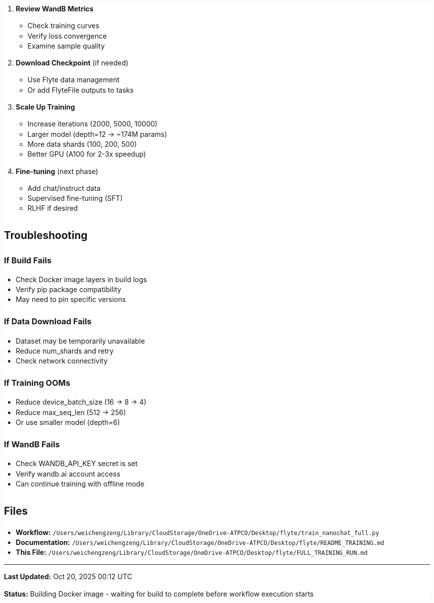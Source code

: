 1. **Review WandB Metrics**
   - Check training curves
   - Verify loss convergence
   - Examine sample quality

2. **Download Checkpoint** (if needed)
   - Use Flyte data management
   - Or add FlyteFile outputs to tasks

3. **Scale Up Training**
   - Increase iterations (2000, 5000, 10000)
   - Larger model (depth=12 → ~174M params)
   - More data shards (100, 200, 500)
   - Better GPU (A100 for 2-3x speedup)

4. **Fine-tuning** (next phase)
   - Add chat/instruct data
   - Supervised fine-tuning (SFT)
   - RLHF if desired

## Troubleshooting

### If Build Fails
- Check Docker image layers in build logs
- Verify pip package compatibility
- May need to pin specific versions

### If Data Download Fails
- Dataset may be temporarily unavailable
- Reduce num_shards and retry
- Check network connectivity

### If Training OOMs
- Reduce device_batch_size (16 → 8 → 4)
- Reduce max_seq_len (512 → 256)
- Or use smaller model (depth=6)

### If WandB Fails
- Check WANDB_API_KEY secret is set
- Verify wandb.ai account access
- Can continue training with offline mode

## Files

- **Workflow:** `/Users/weichengzeng/Library/CloudStorage/OneDrive-ATPCO/Desktop/flyte/train_nanochat_full.py`
- **Documentation:** `/Users/weichengzeng/Library/CloudStorage/OneDrive-ATPCO/Desktop/flyte/README_TRAINING.md`
- **This File:** `/Users/weichengzeng/Library/CloudStorage/OneDrive-ATPCO/Desktop/flyte/FULL_TRAINING_RUN.md`

---

**Last Updated:** Oct 20, 2025 00:12 UTC

**Status:** Building Docker image - waiting for build to complete before workflow execution starts
